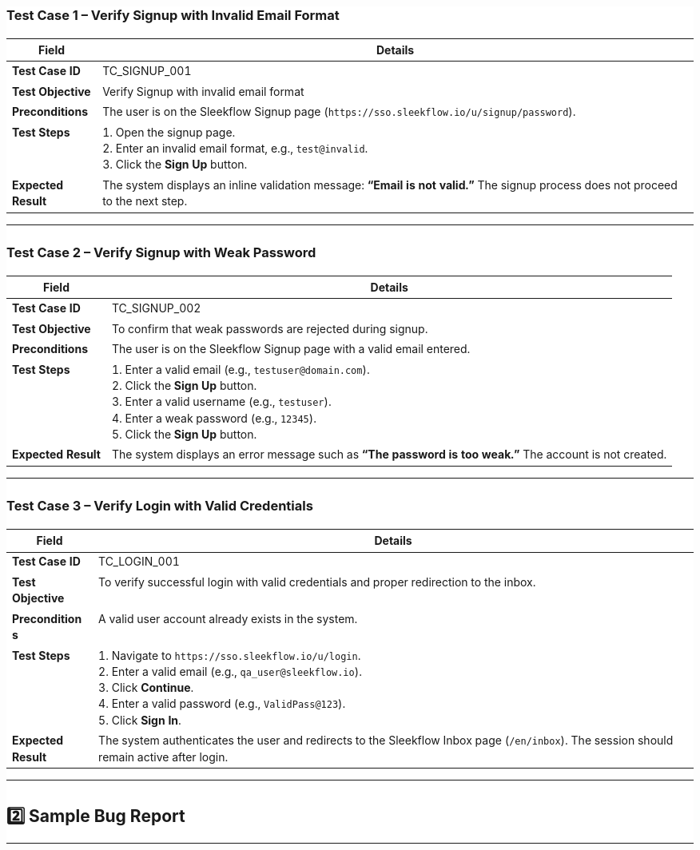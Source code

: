 
### **Test Case 1 – Verify Signup with Invalid Email Format**

| **Field**           | **Details**                                                                                                                             |
| ------------------- | --------------------------------------------------------------------------------------------------------------------------------------- |
| **Test Case ID**    | TC_SIGNUP_001                                                                                                                           |
| **Test Objective**  | Verify Signup with invalid email format                                                                |
| **Preconditions**   | The user is on the Sleekflow Signup page (`https://sso.sleekflow.io/u/signup/password`).                                                |
| **Test Steps**      | 1. Open the signup page.<br>2. Enter an invalid email format, e.g., `test@invalid`.<br>3. Click the **Sign Up** button. |
| **Expected Result** | The system displays an inline validation message: **“Email is not valid.”** The signup process does not proceed to the next step.       |

---

### **Test Case 2 – Verify Signup with Weak Password**

| **Field**           | **Details**                                                                                                                                                                             |
| ------------------- | --------------------------------------------------------------------------------------------------------------------------------------------------------------------------------------- |
| **Test Case ID**    | TC_SIGNUP_002                                                                                                                                                                           |
| **Test Objective**  | To confirm that weak passwords are rejected during signup.                                                                                                                              |
| **Preconditions**   | The user is on the Sleekflow Signup page with a valid email entered.                                                                                                       |
| **Test Steps**      | 1. Enter a valid email (e.g., `testuser@domain.com`).<br>2. Click the **Sign Up** button.<br>3. Enter a valid username (e.g., `testuser`).<br>4. Enter a weak password (e.g., `12345`).<br>5. Click the **Sign Up** button. |
| **Expected Result** | The system displays an error message such as **“The password is too weak.”** The account is not created.                                                                                |

---

### **Test Case 3 – Verify Login with Valid Credentials**

| **Field**           | **Details**                                                                                                                                                                                                           |
| ------------------- | --------------------------------------------------------------------------------------------------------------------------------------------------------------------------------------------------------------------- |
| **Test Case ID**    | TC_LOGIN_001                                                                                                                                                                                                          |
| **Test Objective**  | To verify successful login with valid credentials and proper redirection to the inbox.                                                                                                                                |
| **Preconditions**   | A valid user account already exists in the system.                                                                                                                                                                    |
| **Test Steps**      | 1. Navigate to `https://sso.sleekflow.io/u/login`.<br>2. Enter a valid email (e.g., `qa_user@sleekflow.io`).<br>3. Click **Continue**.<br>4. Enter a valid password (e.g., `ValidPass@123`).<br>5. Click **Sign In**. |
| **Expected Result** | The system authenticates the user and redirects to the Sleekflow Inbox page (`/en/inbox`). The session should remain active after login.                                                                              |

---

## **2️⃣ Sample Bug Report**

---
